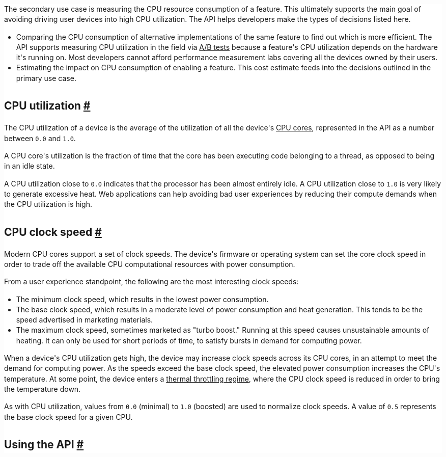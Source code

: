 The secondary use case is measuring the CPU resource consumption of a feature. This ultimately supports the main goal of avoiding driving user devices into high CPU utilization. The API helps developers make the types of decisions listed here.

- Comparing the CPU consumption of alternative implementations of the same feature to find out which is more efficient. The API supports measuring CPU utilization in the field via [A/B tests](https://en.wikipedia.org/wiki/A/B_testing) because a feature's CPU utilization depends on the hardware it's running on. Most developers cannot afford performance measurement labs covering all the devices owned by their users.
- Estimating the impact on CPU consumption of enabling a feature. This cost estimate feeds into the decisions outlined in the primary use case.

## CPU utilization <a href="#cpu-utilization" class="w-headline-link">#</a>

The CPU utilization of a device is the average of the utilization of all the device's [CPU cores](https://en.wikipedia.org/wiki/Multi-core_processor), represented in the API as a number between `0.0` and `1.0`.

A CPU core's utilization is the fraction of time that the core has been executing code belonging to a thread, as opposed to being in an idle state.

A CPU utilization close to `0.0` indicates that the processor has been almost entirely idle. A CPU utilization close to `1.0` is very likely to generate excessive heat. Web applications can help avoiding bad user experiences by reducing their compute demands when the CPU utilization is high.

## CPU clock speed <a href="#cpu-clock-speed" class="w-headline-link">#</a>

Modern CPU cores support a set of clock speeds. The device's firmware or operating system can set the core clock speed in order to trade off the available CPU computational resources with power consumption.

From a user experience standpoint, the following are the most interesting clock speeds:

- The minimum clock speed, which results in the lowest power consumption.
- The base clock speed, which results in a moderate level of power consumption and heat generation. This tends to be the speed advertised in marketing materials.
- The maximum clock speed, sometimes marketed as "turbo boost." Running at this speed causes unsustainable amounts of heating. It can only be used for short periods of time, to satisfy bursts in demand for computing power.

When a device's CPU utilization gets high, the device may increase clock speeds across its CPU cores, in an attempt to meet the demand for computing power. As the speeds exceed the base clock speed, the elevated power consumption increases the CPU's temperature. At some point, the device enters a [thermal throttling regime](https://en.wikipedia.org/wiki/Dynamic_frequency_scaling), where the CPU clock speed is reduced in order to bring the temperature down.

As with CPU utilization, values from `0.0` (minimal) to `1.0` (boosted) are used to normalize clock speeds. A value of `0.5` represents the base clock speed for a given CPU.

## Using the API <a href="#using-the-api" class="w-headline-link">#</a>
